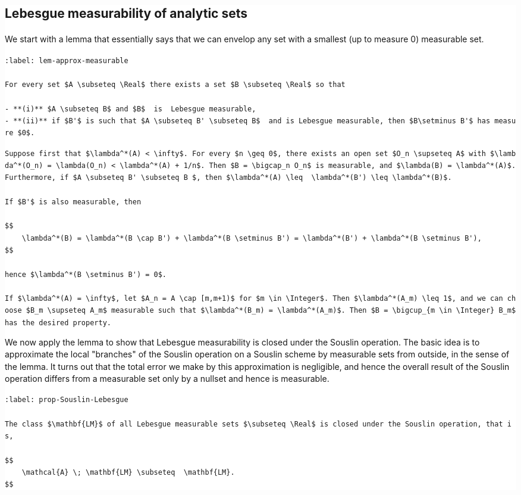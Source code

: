 

## Lebesgue measurability of analytic sets

We start with a lemma that essentially says that we can envelop any
set with a smallest (up to measure $0$) measurable set. 

```{prf:lemma}
:label: lem-approx-measurable

For every set $A \subseteq \Real$ there exists a set $B \subseteq \Real$ so that

- **(i)** $A \subseteq B$ and $B$  is  Lebesgue measurable,
- **(ii)** if $B'$ is such that $A \subseteq B' \subseteq B$  and is Lebesgue measurable, then $B\setminus B'$ has measure $0$.
```

```{prf:proof}
Suppose first that $\lambda^*(A) < \infty$. For every $n \geq 0$, there exists an open set $O_n \supseteq A$ with $\lambda^*(O_n) = \lambda(O_n) < \lambda^*(A) + 1/n$. Then $B = \bigcap_n O_n$ is measurable, and $\lambda(B) = \lambda^*(A)$. Furthermore, if $A \subseteq B' \subseteq B $, then $\lambda^*(A) \leq  \lambda^*(B') \leq \lambda^*(B)$. 

If $B'$ is also measurable, then 

$$
    \lambda^*(B) = \lambda^*(B \cap B') + \lambda^*(B \setminus B') = \lambda^*(B') + \lambda^*(B \setminus B'),  
$$

hence $\lambda^*(B \setminus B') = 0$.

If $\lambda^*(A) = \infty$, let $A_n = A \cap [m,m+1)$ for $m \in \Integer$. Then $\lambda^*(A_m) \leq 1$, and we can choose $B_m \supseteq A_m$ measurable such that $\lambda^*(B_m) = \lambda^*(A_m)$. Then $B = \bigcup_{m \in \Integer} B_m$ has the desired property.
```

We now apply the lemma to show that Lebesgue measurability is closed
under the Souslin operation. The basic idea is to approximate the local
"branches" of the Souslin operation on a Souslin scheme by measurable
sets from outside, in the sense of the lemma. 
It turns out that the total error we make by this approximation is
negligible, and hence the overall result of the Souslin operation
differs from a measurable set only by a nullset and hence is
measurable.


```{prf:proposition}
:label: prop-Souslin-Lebesgue

The class $\mathbf{LM}$ of all Lebesgue measurable sets $\subseteq \Real$ is closed under the Souslin operation, that is,

$$
    \mathcal{A} \; \mathbf{LM} \subseteq  \mathbf{LM}.
$$  
```
